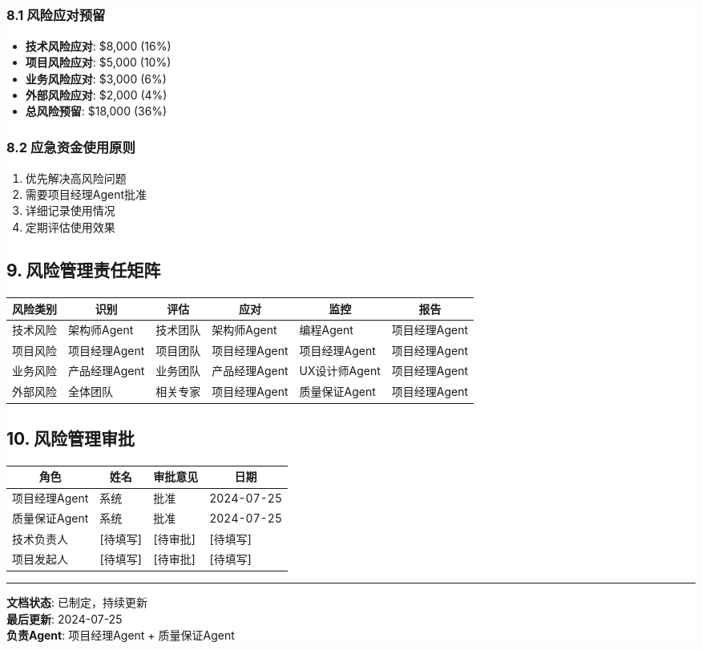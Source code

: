 ### 8.1 风险应对预留
- **技术风险应对**: $8,000 (16%)
- **项目风险应对**: $5,000 (10%)
- **业务风险应对**: $3,000 (6%)
- **外部风险应对**: $2,000 (4%)
- **总风险预留**: $18,000 (36%)

### 8.2 应急资金使用原则
1. 优先解决高风险问题
2. 需要项目经理Agent批准
3. 详细记录使用情况
4. 定期评估使用效果

## 9. 风险管理责任矩阵

| 风险类别 | 识别 | 评估 | 应对 | 监控 | 报告 |
|----------|------|------|------|------|------|
| 技术风险 | 架构师Agent | 技术团队 | 架构师Agent | 编程Agent | 项目经理Agent |
| 项目风险 | 项目经理Agent | 项目团队 | 项目经理Agent | 项目经理Agent | 项目经理Agent |
| 业务风险 | 产品经理Agent | 业务团队 | 产品经理Agent | UX设计师Agent | 项目经理Agent |
| 外部风险 | 全体团队 | 相关专家 | 项目经理Agent | 质量保证Agent | 项目经理Agent |

## 10. 风险管理审批

| 角色 | 姓名 | 审批意见 | 日期 |
|------|------|----------|------|
| 项目经理Agent | 系统 | 批准 | 2024-07-25 |
| 质量保证Agent | 系统 | 批准 | 2024-07-25 |
| 技术负责人 | [待填写] | [待审批] | [待填写] |
| 项目发起人 | [待填写] | [待审批] | [待填写] |

---

**文档状态**: 已制定，持续更新  
**最后更新**: 2024-07-25  
**负责Agent**: 项目经理Agent + 质量保证Agent
